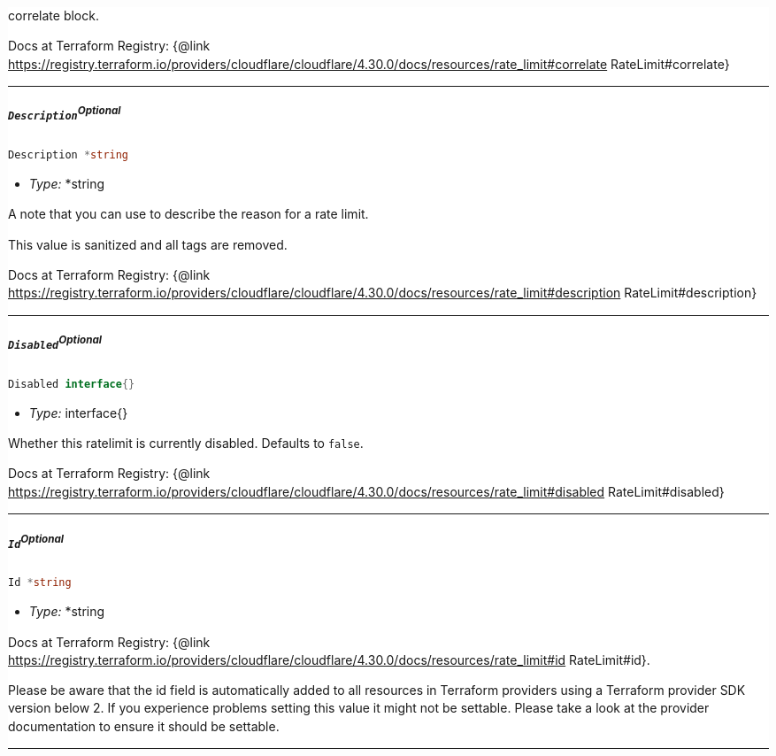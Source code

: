 correlate block.

Docs at Terraform Registry: {@link https://registry.terraform.io/providers/cloudflare/cloudflare/4.30.0/docs/resources/rate_limit#correlate RateLimit#correlate}

---

##### `Description`<sup>Optional</sup> <a name="Description" id="@cdktf/provider-cloudflare.rateLimit.RateLimitConfig.property.description"></a>

```go
Description *string
```

- *Type:* *string

A note that you can use to describe the reason for a rate limit.

This value is sanitized and all tags are removed.

Docs at Terraform Registry: {@link https://registry.terraform.io/providers/cloudflare/cloudflare/4.30.0/docs/resources/rate_limit#description RateLimit#description}

---

##### `Disabled`<sup>Optional</sup> <a name="Disabled" id="@cdktf/provider-cloudflare.rateLimit.RateLimitConfig.property.disabled"></a>

```go
Disabled interface{}
```

- *Type:* interface{}

Whether this ratelimit is currently disabled. Defaults to `false`.

Docs at Terraform Registry: {@link https://registry.terraform.io/providers/cloudflare/cloudflare/4.30.0/docs/resources/rate_limit#disabled RateLimit#disabled}

---

##### `Id`<sup>Optional</sup> <a name="Id" id="@cdktf/provider-cloudflare.rateLimit.RateLimitConfig.property.id"></a>

```go
Id *string
```

- *Type:* *string

Docs at Terraform Registry: {@link https://registry.terraform.io/providers/cloudflare/cloudflare/4.30.0/docs/resources/rate_limit#id RateLimit#id}.

Please be aware that the id field is automatically added to all resources in Terraform providers using a Terraform provider SDK version below 2.
If you experience problems setting this value it might not be settable. Please take a look at the provider documentation to ensure it should be settable.

---
